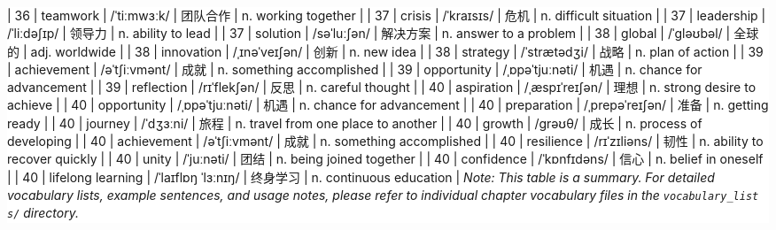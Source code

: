 | 36 | teamwork | /ˈtiːmwɜːk/ | 团队合作 | n. working together |
| 37 | crisis | /ˈkraɪsɪs/ | 危机 | n. difficult situation |
| 37 | leadership | /ˈliːdəʃɪp/ | 领导力 | n. ability to lead |
| 37 | solution | /səˈluːʃən/ | 解决方案 | n. answer to a problem |
| 38 | global | /ˈɡləʊbəl/ | 全球的 | adj. worldwide |
| 38 | innovation | /ˌɪnəˈveɪʃən/ | 创新 | n. new idea |
| 38 | strategy | /ˈstrætədʒi/ | 战略 | n. plan of action |
| 39 | achievement | /əˈtʃiːvmənt/ | 成就 | n. something accomplished |
| 39 | opportunity | /ˌɒpəˈtjuːnəti/ | 机遇 | n. chance for advancement |
| 39 | reflection | /rɪˈflekʃən/ | 反思 | n. careful thought |
| 40 | aspiration | /ˌæspɪˈreɪʃən/ | 理想 | n. strong desire to achieve |
| 40 | opportunity | /ˌɒpəˈtjuːnəti/ | 机遇 | n. chance for advancement |
| 40 | preparation | /ˌprepəˈreɪʃən/ | 准备 | n. getting ready |
| 40 | journey | /ˈdʒɜːni/ | 旅程 | n. travel from one place to another |
| 40 | growth | /ɡrəʊθ/ | 成长 | n. process of developing |
| 40 | achievement | /əˈtʃiːvmənt/ | 成就 | n. something accomplished |
| 40 | resilience | /rɪˈzɪliəns/ | 韧性 | n. ability to recover quickly |
| 40 | unity | /ˈjuːnəti/ | 团结 | n. being joined together |
| 40 | confidence | /ˈkɒnfɪdəns/ | 信心 | n. belief in oneself |
| 40 | lifelong learning | /ˈlaɪflɒŋ ˈlɜːnɪŋ/ | 终身学习 | n. continuous education |
*Note: This table is a summary. For detailed vocabulary lists, example sentences, and usage notes, please refer to individual chapter vocabulary files in the `vocabulary_lists/` directory.* 
